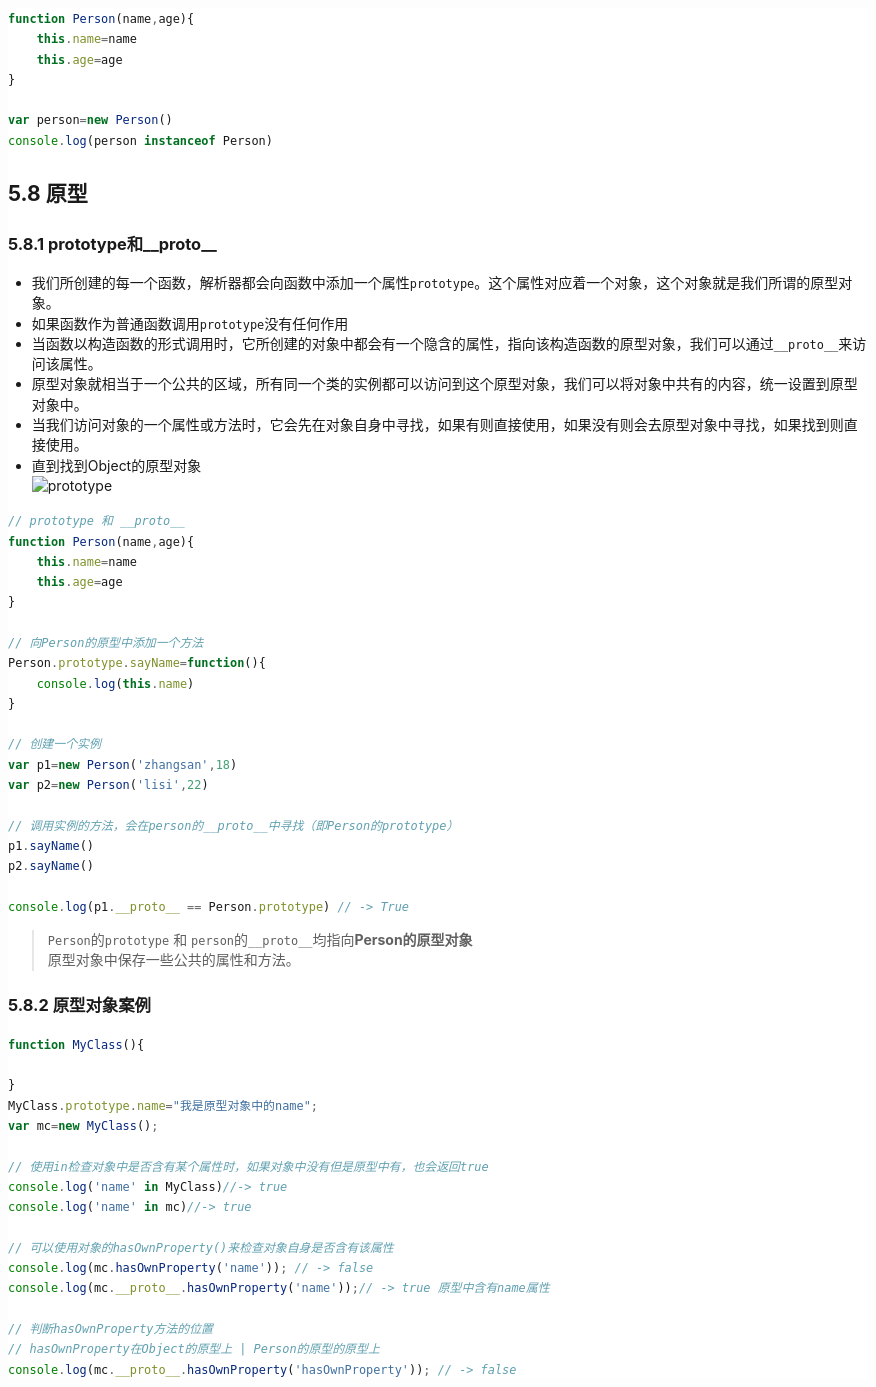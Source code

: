 ```js
function Person(name,age){
    this.name=name
    this.age=age
}

var person=new Person()
console.log(person instanceof Person)
```

## 5.8 原型
### 5.8.1 prototype和__proto__
- 我们所创建的每一个函数，解析器都会向函数中添加一个属性`prototype`。这个属性对应着一个对象，这个对象就是我们所谓的原型对象。
- 如果函数作为普通函数调用`prototype`没有任何作用
- 当函数以构造函数的形式调用时，它所创建的对象中都会有一个隐含的属性，指向该构造函数的原型对象，我们可以通过`__proto__`来访问该属性。
- 原型对象就相当于一个公共的区域，所有同一个类的实例都可以访问到这个原型对象，我们可以将对象中共有的内容，统一设置到原型对象中。
- 当我们访问对象的一个属性或方法时，它会先在对象自身中寻找，如果有则直接使用，如果没有则会去原型对象中寻找，如果找到则直接使用。
- 直到找到Object的原型对象<br>
![prototype](https://img-blog.csdnimg.cn/2aba7ed4371741639cdf3dc0fd08b368.png#pic_center)
```js
// prototype 和 __proto__
function Person(name,age){
    this.name=name
    this.age=age
}

// 向Person的原型中添加一个方法
Person.prototype.sayName=function(){
    console.log(this.name)
}

// 创建一个实例
var p1=new Person('zhangsan',18)
var p2=new Person('lisi',22)

// 调用实例的方法，会在person的__proto__中寻找（即Person的prototype）
p1.sayName()
p2.sayName()

console.log(p1.__proto__ == Person.prototype) // -> True
```
> `Person`的`prototype` 和 `person`的`__proto__`均指向**Person的原型对象**<br>
> 原型对象中保存一些公共的属性和方法。
### 5.8.2 原型对象案例
```js
function MyClass(){

}
MyClass.prototype.name="我是原型对象中的name";
var mc=new MyClass();

// 使用in检查对象中是否含有某个属性时，如果对象中没有但是原型中有，也会返回true
console.log('name' in MyClass)//-> true
console.log('name' in mc)//-> true

// 可以使用对象的hasOwnProperty()来检查对象自身是否含有该属性
console.log(mc.hasOwnProperty('name')); // -> false
console.log(mc.__proto__.hasOwnProperty('name'));// -> true 原型中含有name属性

// 判断hasOwnProperty方法的位置
// hasOwnProperty在Object的原型上 | Person的原型的原型上
console.log(mc.__proto__.hasOwnProperty('hasOwnProperty')); // -> false
```